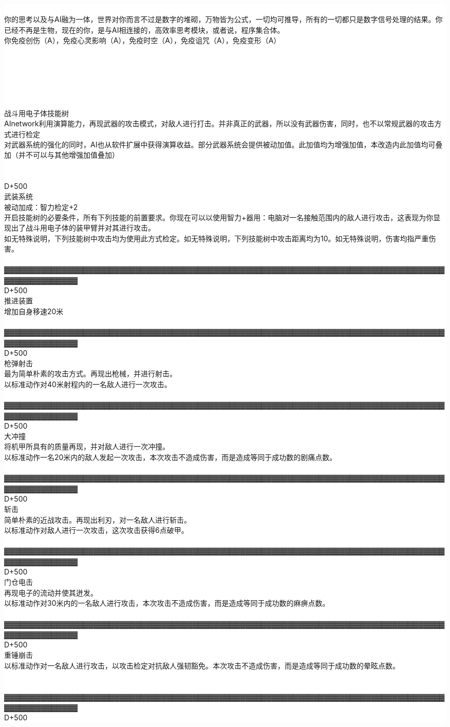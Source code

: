 <br>你的思考以及与AI融为一体，世界对你而言不过是数字的堆砌，万物皆为公式，一切均可推导，所有的一切都只是数字信号处理的结果。你已经不再是生物，现在的你，是与AI相连接的，高效率思考模块，或者说，程序集合体。 
<br>你免疫创伤（A），免疫心灵影响（A），免疫时空（A），免疫诅咒（A），免疫变形（A） 
<br>
<br>
<br>
<br>
<br>
<br>
<br>战斗用电子体技能树 
<br>AInetwork利用演算能力，再现武器的攻击模式，对敌人进行打击。并非真正的武器，所以没有武器伤害，同时，也不以常规武器的攻击方式进行检定 
<br>对武器系统的强化的同时，AI也从软件扩展中获得演算收益。部分武器系统会提供被动加值。此加值均为增强加值，本改造内此加值均可叠加（并不可以与其他增强加值叠加） 
<br>
<br>
<br>D+500 
<br>武装系统 
<br>被动加成：智力检定+2 
<br>开启技能树的必要条件，所有下列技能的前置要求。你现在可以以使用智力+器用：电脑对一名接触范围内的敌人进行攻击，这表现为你显现出了战斗用电子体的装甲臂并对其进行攻击。 
<br>如无特殊说明，下列技能树中攻击均为使用此方式检定。如无特殊说明，下列技能树中攻击距离均为10。如无特殊说明，伤害均指严重伤害。 
<br>
<br>▓▓▓▓▓▓▓▓▓▓▓▓▓▓▓▓▓▓▓▓▓▓▓▓▓▓▓▓▓▓▓▓▓▓▓▓▓▓▓▓▓▓▓▓▓▓▓▓▓▓▓▓▓▓▓▓▓▓▓▓▓▓▓▓▓▓▓▓▓▓▓▓▓▓▓▓▓▓▓▓▓▓▓▓▓▓▓▓▓▓▓▓▓▓▓▓▓▓ 
<br>D+500 
<br>推进装置 
<br>增加自身移速20米 
<br>
<br>▓▓▓▓▓▓▓▓▓▓▓▓▓▓▓▓▓▓▓▓▓▓▓▓▓▓▓▓▓▓▓▓▓▓▓▓▓▓▓▓▓▓▓▓▓▓▓▓▓▓▓▓▓▓▓▓▓▓▓▓▓▓▓▓▓▓▓▓▓▓▓▓▓▓▓▓▓▓▓▓▓▓▓▓▓▓▓▓▓▓▓▓▓▓▓▓▓▓ 
<br>D+500 
<br>枪弹射击 
<br>最为简单朴素的攻击方式。再现出枪械，并进行射击。 
<br>以标准动作对40米射程内的一名敌人进行一次攻击。 
<br>
<br>▓▓▓▓▓▓▓▓▓▓▓▓▓▓▓▓▓▓▓▓▓▓▓▓▓▓▓▓▓▓▓▓▓▓▓▓▓▓▓▓▓▓▓▓▓▓▓▓▓▓▓▓▓▓▓▓▓▓▓▓▓▓▓▓▓▓▓▓▓▓▓▓▓▓▓▓▓▓▓▓▓▓▓▓▓▓▓▓▓▓▓▓▓▓▓▓▓▓ 
<br>D+500 
<br>大冲撞 
<br>将机甲所具有的质量再现，并对敌人进行一次冲撞。 
<br>以标准动作一名20米内的敌人发起一次攻击，本次攻击不造成伤害，而是造成等同于成功数的剧痛点数。 
<br>
<br>▓▓▓▓▓▓▓▓▓▓▓▓▓▓▓▓▓▓▓▓▓▓▓▓▓▓▓▓▓▓▓▓▓▓▓▓▓▓▓▓▓▓▓▓▓▓▓▓▓▓▓▓▓▓▓▓▓▓▓▓▓▓▓▓▓▓▓▓▓▓▓▓▓▓▓▓▓▓▓▓▓▓▓▓▓▓▓▓▓▓▓▓▓▓▓▓▓▓ 
<br>D+500 
<br>斩击 
<br>简单朴素的近战攻击。再现出利刃，对一名敌人进行斩击。 
<br>以标准动作对敌人进行一次攻击，这次攻击获得6点破甲。 
<br>
<br>▓▓▓▓▓▓▓▓▓▓▓▓▓▓▓▓▓▓▓▓▓▓▓▓▓▓▓▓▓▓▓▓▓▓▓▓▓▓▓▓▓▓▓▓▓▓▓▓▓▓▓▓▓▓▓▓▓▓▓▓▓▓▓▓▓▓▓▓▓▓▓▓▓▓▓▓▓▓▓▓▓▓▓▓▓▓▓▓▓▓▓▓▓▓▓▓▓▓ 
<br>D+500 
<br>门仓电击 
<br>再现电子的流动并使其迸发。 
<br>以标准动作对30米内的一名敌人进行攻击，本次攻击不造成伤害，而是造成等同于成功数的麻痹点数。 
<br>
<br>▓▓▓▓▓▓▓▓▓▓▓▓▓▓▓▓▓▓▓▓▓▓▓▓▓▓▓▓▓▓▓▓▓▓▓▓▓▓▓▓▓▓▓▓▓▓▓▓▓▓▓▓▓▓▓▓▓▓▓▓▓▓▓▓▓▓▓▓▓▓▓▓▓▓▓▓▓▓▓▓▓▓▓▓▓▓▓▓▓▓▓▓▓▓▓▓▓▓ 
<br>D+500 
<br>重锤崩击 
<br>以标准动作对一名敌人进行攻击，以攻击检定对抗敌人强韧豁免。本次攻击不造成伤害，而是造成等同于成功数的晕眩点数。 
<br>
<br>
<br>▓▓▓▓▓▓▓▓▓▓▓▓▓▓▓▓▓▓▓▓▓▓▓▓▓▓▓▓▓▓▓▓▓▓▓▓▓▓▓▓▓▓▓▓▓▓▓▓▓▓▓▓▓▓▓▓▓▓▓▓▓▓▓▓▓▓▓▓▓▓▓▓▓▓▓▓▓▓▓▓▓▓▓▓▓▓▓▓▓▓▓▓▓▓▓▓▓▓ 
<br>D+500 